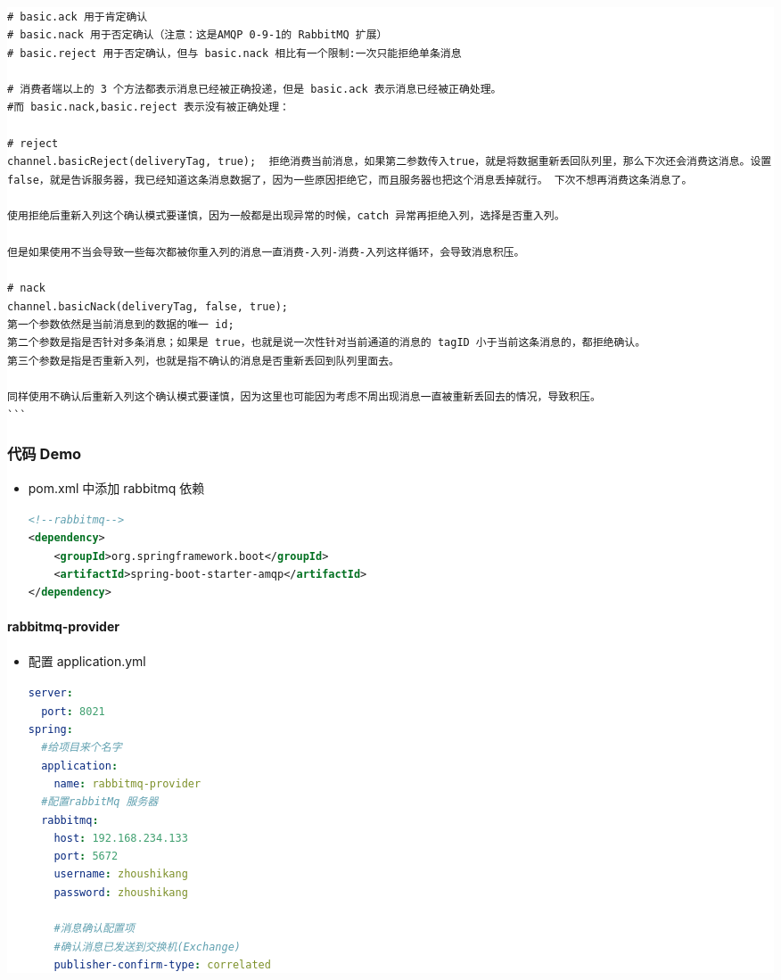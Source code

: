     # basic.ack 用于肯定确认 
    # basic.nack 用于否定确认（注意：这是AMQP 0-9-1的 RabbitMQ 扩展） 
    # basic.reject 用于否定确认，但与 basic.nack 相比有一个限制:一次只能拒绝单条消息 
    
    # 消费者端以上的 3 个方法都表示消息已经被正确投递，但是 basic.ack 表示消息已经被正确处理。
    #而 basic.nack,basic.reject 表示没有被正确处理：
    
    # reject
    channel.basicReject(deliveryTag, true);  拒绝消费当前消息，如果第二参数传入true，就是将数据重新丢回队列里，那么下次还会消费这消息。设置false，就是告诉服务器，我已经知道这条消息数据了，因为一些原因拒绝它，而且服务器也把这个消息丢掉就行。 下次不想再消费这条消息了。
    
    使用拒绝后重新入列这个确认模式要谨慎，因为一般都是出现异常的时候，catch 异常再拒绝入列，选择是否重入列。
    
    但是如果使用不当会导致一些每次都被你重入列的消息一直消费-入列-消费-入列这样循环，会导致消息积压。
    
    # nack
    channel.basicNack(deliveryTag, false, true);
    第一个参数依然是当前消息到的数据的唯一 id;
    第二个参数是指是否针对多条消息；如果是 true，也就是说一次性针对当前通道的消息的 tagID 小于当前这条消息的，都拒绝确认。
    第三个参数是指是否重新入列，也就是指不确认的消息是否重新丢回到队列里面去。
    
    同样使用不确认后重新入列这个确认模式要谨慎，因为这里也可能因为考虑不周出现消息一直被重新丢回去的情况，导致积压。
    ```

    

### 代码 Demo

- pom.xml 中添加 rabbitmq 依赖

  ```xml
  <!--rabbitmq-->
  <dependency>
      <groupId>org.springframework.boot</groupId>
      <artifactId>spring-boot-starter-amqp</artifactId>
  </dependency>
  ```

  

#### rabbitmq-provider

- 配置 application.yml

  ```yml
  server:
    port: 8021
  spring:
    #给项目来个名字
    application:
      name: rabbitmq-provider
    #配置rabbitMq 服务器
    rabbitmq:
      host: 192.168.234.133
      port: 5672
      username: zhoushikang
      password: zhoushikang
  
      #消息确认配置项
      #确认消息已发送到交换机(Exchange)
      publisher-confirm-type: correlated
  ```